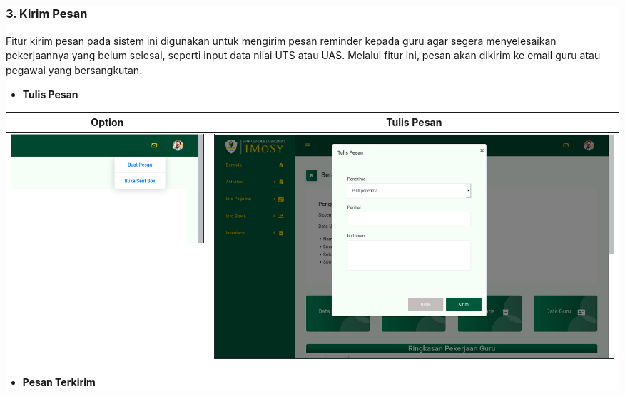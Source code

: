
### 3. Kirim Pesan
Fitur kirim pesan pada sistem ini digunakan untuk mengirim pesan reminder kepada guru agar segera menyelesaikan pekerjaannya yang belum selesai, seperti input data nilai UTS atau UAS. Melalui fitur ini, pesan akan dikirim ke email guru atau pegawai yang bersangkutan.

- **Tulis Pesan**

| Option | Tulis Pesan |
| ----- | ----- |
| <img src="/berkas/dokumentasi_IMoSy/tulis_pesan_part1.png"> | ![create](/berkas/dokumentasi_IMoSy/tulis_pesan_part2.png) |

- **Pesan Terkirim**
